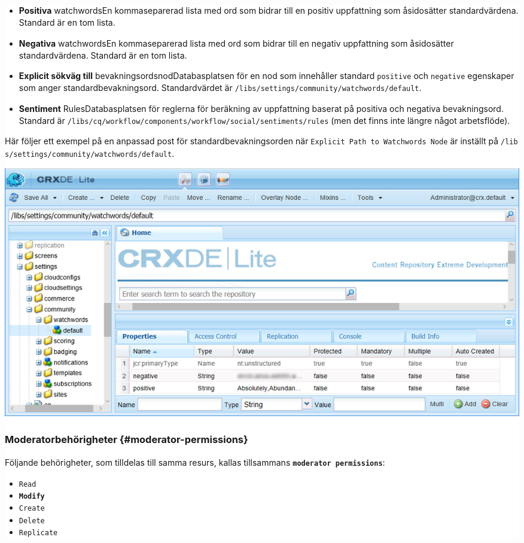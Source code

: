 * **Positiva**
watchwordsEn kommaseparerad lista med ord som bidrar till en positiv uppfattning som åsidosätter standardvärdena. Standard är en tom lista.

* **Negativa**
watchwordsEn kommaseparerad lista med ord som bidrar till en negativ uppfattning som åsidosätter standardvärdena. Standard är en tom lista.

* **Explicit sökväg till**
bevakningsordsnodDatabasplatsen för en nod som innehåller standard 
`positive` och  `negative` egenskaper som anger standardbevakningsord. Standardvärdet är `/libs/settings/community/watchwords/default`.

* **Sentiment**
RulesDatabasplatsen för reglerna för beräkning av uppfattning baserat på positiva och negativa bevakningsord. Standard är 
`/libs/cq/workflow/components/workflow/social/sentiments/rules` (men det finns inte längre något arbetsflöde).

Här följer ett exempel på en anpassad post för standardbevakningsorden när `Explicit Path to Watchwords Node` är inställt på `/libs/settings/community/watchwords/default`.

![crxde](assets/crxde.png)

### Moderatorbehörigheter {#moderator-permissions}

Följande behörigheter, som tilldelas till samma resurs, kallas tillsammans **`moderator permissions`**:

* `Read`
* **`Modify`**
* `Create`
* `Delete`
* `Replicate`

